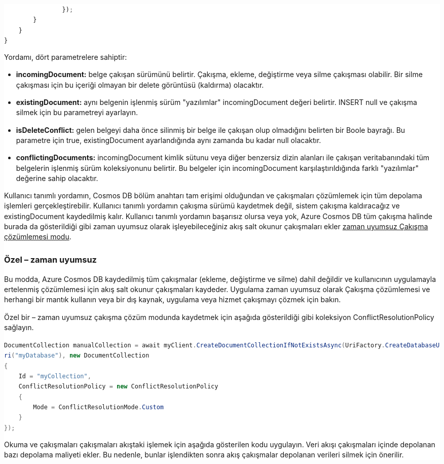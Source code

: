 ```javascript
                });
        }
    }
}

```

Yordamı, dört parametrelere sahiptir:

* **incomingDocument:** belge çakışan sürümünü belirtir. Çakışma, ekleme, değiştirme veya silme çakışması olabilir. Bir silme çakışması için bu içeriği olmayan bir delete görüntüsü (kaldırma) olacaktır.

* **existingDocument:** aynı belgenin işlenmiş sürüm "yazılımlar" incomingDocument değeri belirtir. INSERT null ve çakışma silmek için bu parametreyi ayarlayın.

* **isDeleteConflict:** gelen belgeyi daha önce silinmiş bir belge ile çakışan olup olmadığını belirten bir Boole bayrağı. Bu parametre için true, existingDocument ayarlandığında aynı zamanda bu kadar null olacaktır.

* **conflictingDocuments:** incomingDocument kimlik sütunu veya diğer benzersiz dizin alanları ile çakışan veritabanındaki tüm belgelerin işlenmiş sürüm koleksiyonunu belirtir. Bu belgeler için incomingDocument karşılaştırıldığında farklı "yazılımlar" değerine sahip olacaktır.

Kullanıcı tanımlı yordamın, Cosmos DB bölüm anahtarı tam erişimi olduğundan ve çakışmaları çözümlemek için tüm depolama işlemleri gerçekleştirebilir. Kullanıcı tanımlı yordamın çakışma sürümü kaydetmek değil, sistem çakışma kaldıracağız ve existingDocument kaydedilmiş kalır. Kullanıcı tanımlı yordamın başarısız olursa veya yok, Azure Cosmos DB tüm çakışma halinde burada da gösterildiği gibi zaman uyumsuz olarak işleyebileceğiniz akış salt okunur çakışmaları ekler [zaman uyumsuz Çakışma çözümlemesi modu](#custom--asynchronous). 

### <a name="custom--asynchronous"></a>Özel – zaman uyumsuz  

Bu modda, Azure Cosmos DB kaydedilmiş tüm çakışmalar (ekleme, değiştirme ve silme) dahil değildir ve kullanıcının uygulamayla ertelenmiş çözümlemesi için akış salt okunur çakışmaları kaydeder. Uygulama zaman uyumsuz olarak Çakışma çözümlemesi ve herhangi bir mantık kullanın veya bir dış kaynak, uygulama veya hizmet çakışmayı çözmek için bakın.

Özel bir – zaman uyumsuz çakışma çözüm modunda kaydetmek için aşağıda gösterildiği gibi koleksiyon ConflictResolutionPolicy sağlayın.

```csharp
DocumentCollection manualCollection = await myClient.CreateDocumentCollectionIfNotExistsAsync(UriFactory.CreateDatabaseUri("myDatabase"), new DocumentCollection
{
    Id = "myCollection",
    ConflictResolutionPolicy = new ConflictResolutionPolicy
    {
        Mode = ConflictResolutionMode.Custom
    }
});
```

Okuma ve çakışmaları çakışmaları akıştaki işlemek için aşağıda gösterilen kodu uygulayın. Veri akışı çakışmaları içinde depolanan bazı depolama maliyeti ekler. Bu nedenle, bunlar işlendikten sonra akış çakışmalar depolanan verileri silmek için önerilir.

